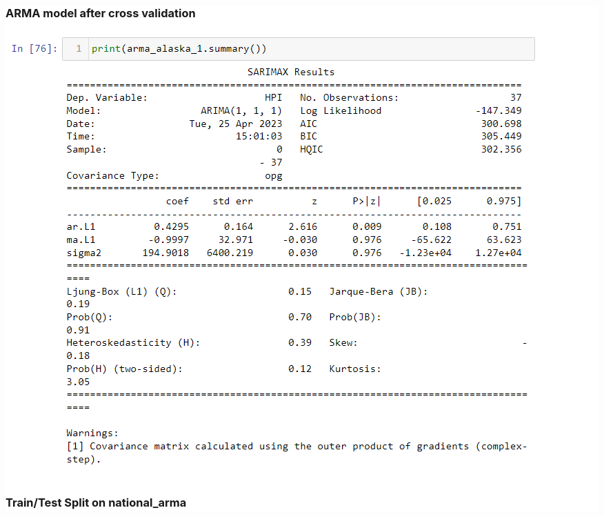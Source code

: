 ### ARMA model after cross validation 
<img src = "photos/Testing_1.png" />

### Train/Test Split on national_arma